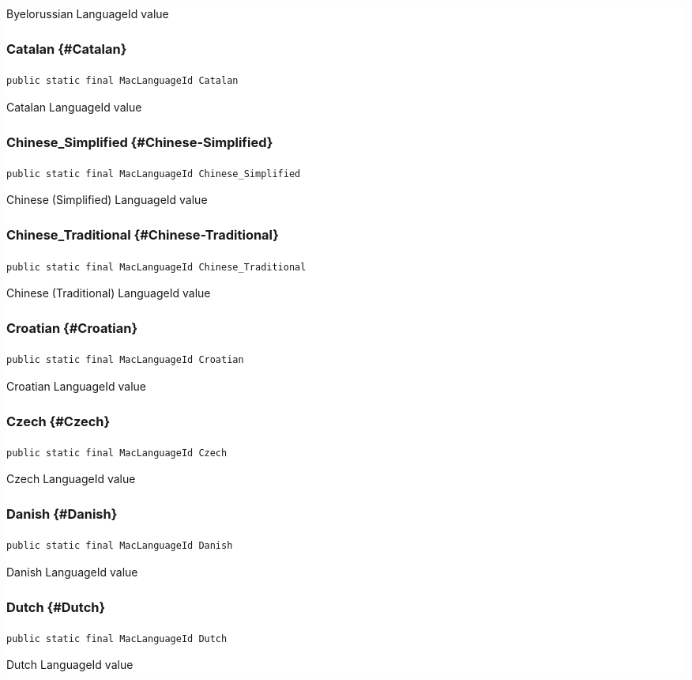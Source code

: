 
Byelorussian LanguageId value

### Catalan {#Catalan}
```
public static final MacLanguageId Catalan
```


Catalan LanguageId value

### Chinese_Simplified {#Chinese-Simplified}
```
public static final MacLanguageId Chinese_Simplified
```


Chinese (Simplified) LanguageId value

### Chinese_Traditional {#Chinese-Traditional}
```
public static final MacLanguageId Chinese_Traditional
```


Chinese (Traditional) LanguageId value

### Croatian {#Croatian}
```
public static final MacLanguageId Croatian
```


Croatian LanguageId value

### Czech {#Czech}
```
public static final MacLanguageId Czech
```


Czech LanguageId value

### Danish {#Danish}
```
public static final MacLanguageId Danish
```


Danish LanguageId value

### Dutch {#Dutch}
```
public static final MacLanguageId Dutch
```


Dutch LanguageId value
